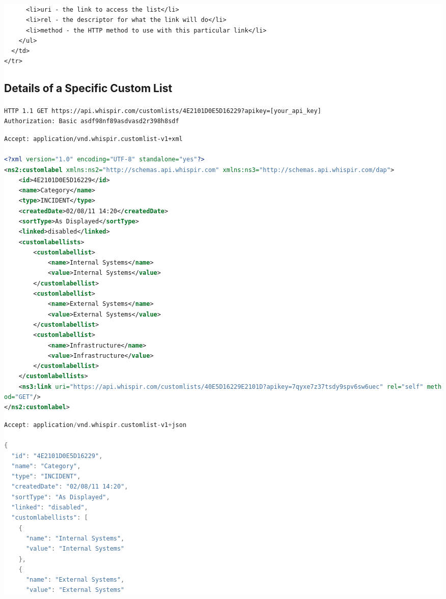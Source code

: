           <li>uri - the link to access the list</li>
          <li>rel - the descriptor for what the link will do</li>
          <li>method - the HTTP method to use with this particular link</li>
        </ul>
      </td>
    </tr>
  </tbody>
</table>


## Details of a Specific Custom List

```
HTTP 1.1 GET https://api.whispir.com/customlists/4E2101D0E5D16229?apikey=[your_api_key]
Authorization: Basic asdf98nf89asdvasd2r398h8sdf
```

```xml
Accept: application/vnd.whispir.customlist-v1+xml

<?xml version="1.0" encoding="UTF-8" standalone="yes"?>
<ns2:customlabel xmlns:ns2="http://schemas.api.whispir.com" xmlns:ns3="http://schemas.api.whispir.com/dap">
    <id>4E2101D0E5D16229</id>
    <name>Category</name>
    <type>INCIDENT</type>
    <createdDate>02/08/11 14:20</createdDate>
    <sortType>As Displayed</sortType>
    <linked>disabled</linked>
    <customlabellists>
        <customlabellist>
            <name>Internal Systems</name>
            <value>Internal Systems</value>
        </customlabellist>
        <customlabellist>
            <name>External Systems</name>
            <value>External Systems</value>
        </customlabellist>
        <customlabellist>
            <name>Infrastructure</name>
            <value>Infrastructure</value>
        </customlabellist>
    </customlabellists>
    <ns3:link uri="https://api.whispir.com/customlists/40E5D16229E2101D?apikey=7qyxe7z37tsdy9spv6sw6uec" rel="self" method="GET"/>
</ns2:customlabel>
```

```go
Accept: application/vnd.whispir.customlist-v1+json

{
  "id": "4E2101D0E5D16229",
  "name": "Category",
  "type": "INCIDENT",
  "createdDate": "02/08/11 14:20",
  "sortType": "As Displayed",
  "linked": "disabled",
  "customlabellists": [
    {
      "name": "Internal Systems",
      "value": "Internal Systems"
    },
    {
      "name": "External Systems",
      "value": "External Systems"
```